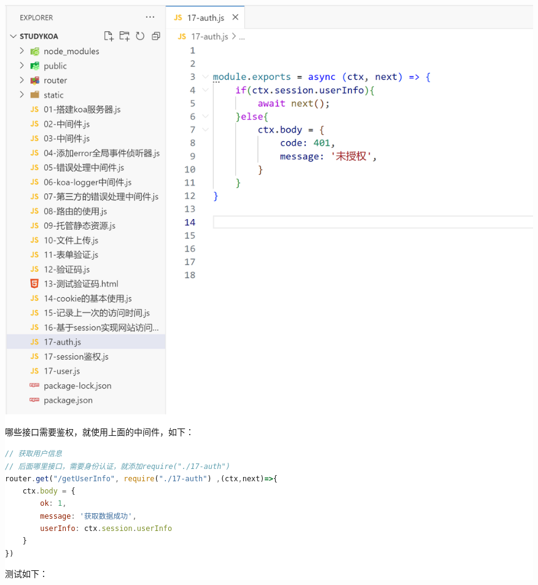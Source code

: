 ![1708484804865](./assets/1708484804865.png)



哪些接口需要鉴权，就使用上面的中间件，如下：

```js
// 获取用户信息
// 后面哪里接口，需要身份认证，就添加require("./17-auth")
router.get("/getUserInfo", require("./17-auth") ,(ctx,next)=>{
    ctx.body = {
        ok: 1,
        message: '获取数据成功',
        userInfo: ctx.session.userInfo
    }
})
```



测试如下：

